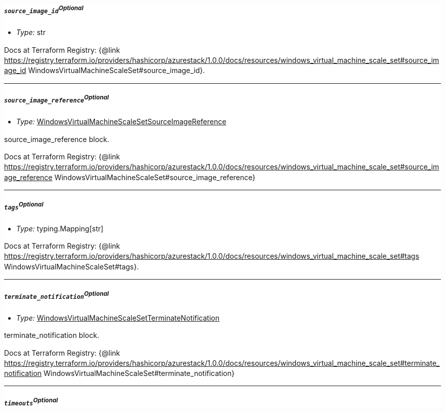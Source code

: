 
##### `source_image_id`<sup>Optional</sup> <a name="source_image_id" id="@cdktf/provider-azurestack.windowsVirtualMachineScaleSet.WindowsVirtualMachineScaleSet.Initializer.parameter.sourceImageId"></a>

- *Type:* str

Docs at Terraform Registry: {@link https://registry.terraform.io/providers/hashicorp/azurestack/1.0.0/docs/resources/windows_virtual_machine_scale_set#source_image_id WindowsVirtualMachineScaleSet#source_image_id}.

---

##### `source_image_reference`<sup>Optional</sup> <a name="source_image_reference" id="@cdktf/provider-azurestack.windowsVirtualMachineScaleSet.WindowsVirtualMachineScaleSet.Initializer.parameter.sourceImageReference"></a>

- *Type:* <a href="#@cdktf/provider-azurestack.windowsVirtualMachineScaleSet.WindowsVirtualMachineScaleSetSourceImageReference">WindowsVirtualMachineScaleSetSourceImageReference</a>

source_image_reference block.

Docs at Terraform Registry: {@link https://registry.terraform.io/providers/hashicorp/azurestack/1.0.0/docs/resources/windows_virtual_machine_scale_set#source_image_reference WindowsVirtualMachineScaleSet#source_image_reference}

---

##### `tags`<sup>Optional</sup> <a name="tags" id="@cdktf/provider-azurestack.windowsVirtualMachineScaleSet.WindowsVirtualMachineScaleSet.Initializer.parameter.tags"></a>

- *Type:* typing.Mapping[str]

Docs at Terraform Registry: {@link https://registry.terraform.io/providers/hashicorp/azurestack/1.0.0/docs/resources/windows_virtual_machine_scale_set#tags WindowsVirtualMachineScaleSet#tags}.

---

##### `terminate_notification`<sup>Optional</sup> <a name="terminate_notification" id="@cdktf/provider-azurestack.windowsVirtualMachineScaleSet.WindowsVirtualMachineScaleSet.Initializer.parameter.terminateNotification"></a>

- *Type:* <a href="#@cdktf/provider-azurestack.windowsVirtualMachineScaleSet.WindowsVirtualMachineScaleSetTerminateNotification">WindowsVirtualMachineScaleSetTerminateNotification</a>

terminate_notification block.

Docs at Terraform Registry: {@link https://registry.terraform.io/providers/hashicorp/azurestack/1.0.0/docs/resources/windows_virtual_machine_scale_set#terminate_notification WindowsVirtualMachineScaleSet#terminate_notification}

---

##### `timeouts`<sup>Optional</sup> <a name="timeouts" id="@cdktf/provider-azurestack.windowsVirtualMachineScaleSet.WindowsVirtualMachineScaleSet.Initializer.parameter.timeouts"></a>
